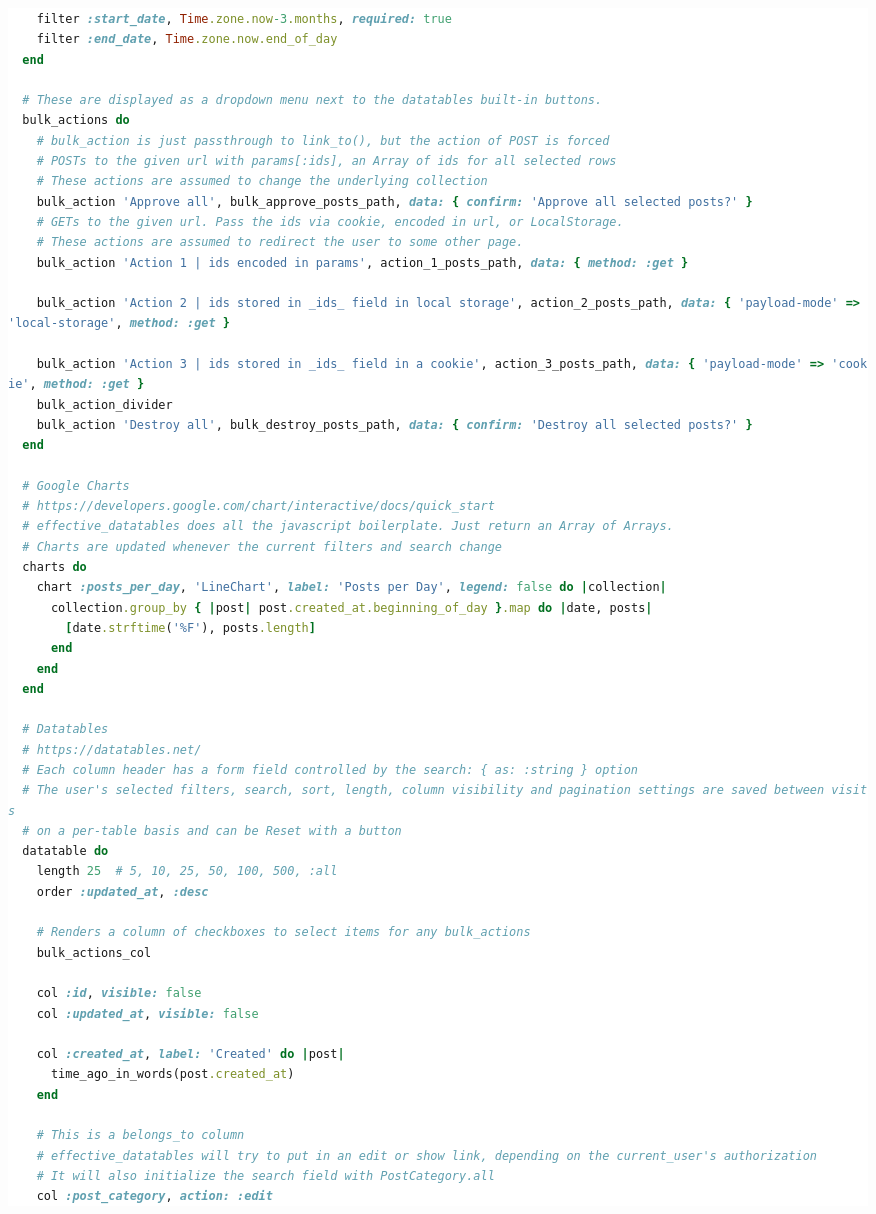 ```ruby
    filter :start_date, Time.zone.now-3.months, required: true
    filter :end_date, Time.zone.now.end_of_day
  end

  # These are displayed as a dropdown menu next to the datatables built-in buttons.
  bulk_actions do
    # bulk_action is just passthrough to link_to(), but the action of POST is forced
    # POSTs to the given url with params[:ids], an Array of ids for all selected rows
    # These actions are assumed to change the underlying collection
    bulk_action 'Approve all', bulk_approve_posts_path, data: { confirm: 'Approve all selected posts?' }
    # GETs to the given url. Pass the ids via cookie, encoded in url, or LocalStorage.
    # These actions are assumed to redirect the user to some other page.
    bulk_action 'Action 1 | ids encoded in params', action_1_posts_path, data: { method: :get }

    bulk_action 'Action 2 | ids stored in _ids_ field in local storage', action_2_posts_path, data: { 'payload-mode' => 'local-storage', method: :get }

    bulk_action 'Action 3 | ids stored in _ids_ field in a cookie', action_3_posts_path, data: { 'payload-mode' => 'cookie', method: :get }
    bulk_action_divider
    bulk_action 'Destroy all', bulk_destroy_posts_path, data: { confirm: 'Destroy all selected posts?' }
  end

  # Google Charts
  # https://developers.google.com/chart/interactive/docs/quick_start
  # effective_datatables does all the javascript boilerplate. Just return an Array of Arrays.
  # Charts are updated whenever the current filters and search change
  charts do
    chart :posts_per_day, 'LineChart', label: 'Posts per Day', legend: false do |collection|
      collection.group_by { |post| post.created_at.beginning_of_day }.map do |date, posts|
        [date.strftime('%F'), posts.length]
      end
    end
  end

  # Datatables
  # https://datatables.net/
  # Each column header has a form field controlled by the search: { as: :string } option
  # The user's selected filters, search, sort, length, column visibility and pagination settings are saved between visits
  # on a per-table basis and can be Reset with a button
  datatable do
    length 25  # 5, 10, 25, 50, 100, 500, :all
    order :updated_at, :desc

    # Renders a column of checkboxes to select items for any bulk_actions
    bulk_actions_col

    col :id, visible: false
    col :updated_at, visible: false

    col :created_at, label: 'Created' do |post|
      time_ago_in_words(post.created_at)
    end

    # This is a belongs_to column
    # effective_datatables will try to put in an edit or show link, depending on the current_user's authorization
    # It will also initialize the search field with PostCategory.all
    col :post_category, action: :edit

```